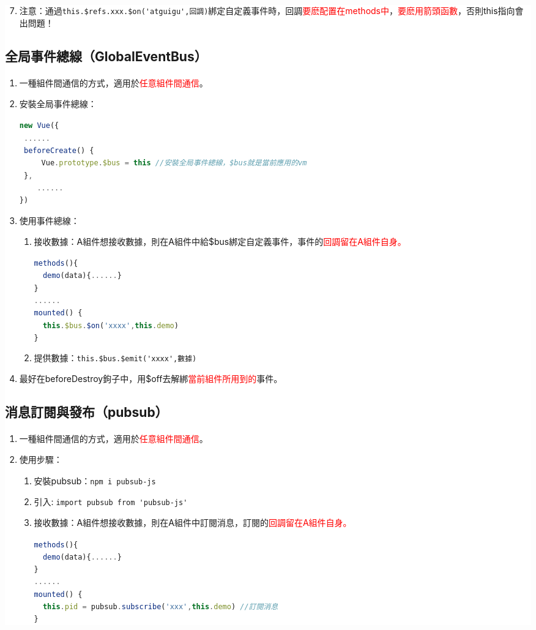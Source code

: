 7. 注意：通過```this.$refs.xxx.$on('atguigu',回調)```綁定自定義事件時，回調<span style="color:red">要麽配置在methods中</span>，<span style="color:red">要麽用箭頭函數</span>，否則this指向會出問題！

## 全局事件總線（GlobalEventBus）

1. 一種組件間通信的方式，適用於<span style="color:red">任意組件間通信</span>。

2. 安裝全局事件總線：

   ```js
   new Vue({
   	......
   	beforeCreate() {
   		Vue.prototype.$bus = this //安裝全局事件總線，$bus就是當前應用的vm
   	},
       ......
   }) 
   ```

3. 使用事件總線：

   1. 接收數據：A組件想接收數據，則在A組件中給$bus綁定自定義事件，事件的<span style="color:red">回調留在A組件自身。</span>

      ```js
      methods(){
        demo(data){......}
      }
      ......
      mounted() {
        this.$bus.$on('xxxx',this.demo)
      }
      ```

   2. 提供數據：```this.$bus.$emit('xxxx',數據)```

4. 最好在beforeDestroy鉤子中，用$off去解綁<span style="color:red">當前組件所用到的</span>事件。

## 消息訂閱與發布（pubsub）

1.   一種組件間通信的方式，適用於<span style="color:red">任意組件間通信</span>。

2. 使用步驟：

   1. 安裝pubsub：```npm i pubsub-js```

   2. 引入: ```import pubsub from 'pubsub-js'```

   3. 接收數據：A組件想接收數據，則在A組件中訂閱消息，訂閱的<span style="color:red">回調留在A組件自身。</span>

      ```js
      methods(){
        demo(data){......}
      }
      ......
      mounted() {
        this.pid = pubsub.subscribe('xxx',this.demo) //訂閱消息
      }
      ```
